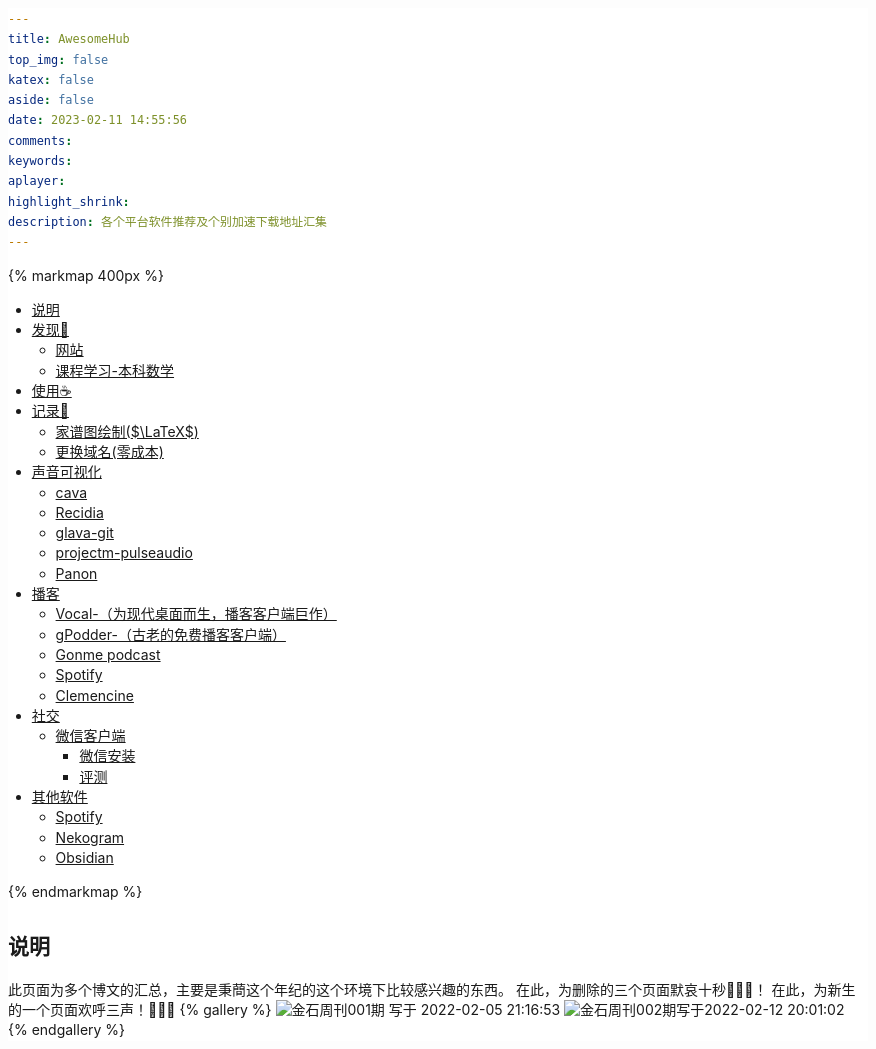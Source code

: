 ```yaml
---
title: AwesomeHub
top_img: false
katex: false
aside: false
date: 2023-02-11 14:55:56
comments:
keywords:
aplayer:
highlight_shrink:
description: 各个平台软件推荐及个别加速下载地址汇集
---
```



{% markmap 400px %}




- [说明](#-说明)
- [发现🔭](#-发现)
  - [网站](#-网站)
  - [课程学习-本科数学](#-课程学习-本科数学)
- [使用☕](#-使用)
- [记录📑](#-记录)
  - [家谱图绘制($\LaTeX$)](#-家谱图绘制latex)
  - [更换域名(零成本)](#-更换域名零成本)
- [声音可视化](#-声音可视化)
  - [cava](#-cava)
  - [Recidia](#-recidia)
  - [glava-git](#-glava-git)
  - [projectm-pulseaudio](#-projectm-pulseaudio)
  - [Panon](#-panon)
- [播客](#-播客)
  - [Vocal-（为现代桌面而生，播客客户端巨作）](#-vocal-为现代桌面而生播客客户端巨作)
  - [gPodder-（古老的免费播客客户端）](#-gpodder-古老的免费播客客户端)
  - [Gonme podcast](#-gonme-podcast)
  - [Spotify](#-spotify)
  - [Clemencine](#-clemencine)
- [社交](#-社交)
  - [微信客户端](#-微信客户端)
    - [微信安装](#-微信安装)
    - [评测](#-评测)
- [其他软件](#-其他软件)
  - [Spotify](#-spotify-1)
  - [Nekogram](#-nekogram)
  - [Obsidian](#-obsidian)


{% endmarkmap %}

## 说明
此页面为多个博文的汇总，主要是秉蕳这个年纪的这个环境下比较感兴趣的东西。
在此，为删除的三个页面默哀十秒🥹🥹😔！
在此，为新生的一个页面欢呼三声！🥳🥳🥳
{% gallery %}
![金石周刊001期 写于 2022-02-05 21:16:53](../../../../images/blogimage/raw/master/2022/02/06/jinshi.png)
![金石周刊002期写于2022-02-12 20:01:02](../../../../images/blogimage/raw/master/2022/02/12/jinshi.jpg)
{% endgallery %}
